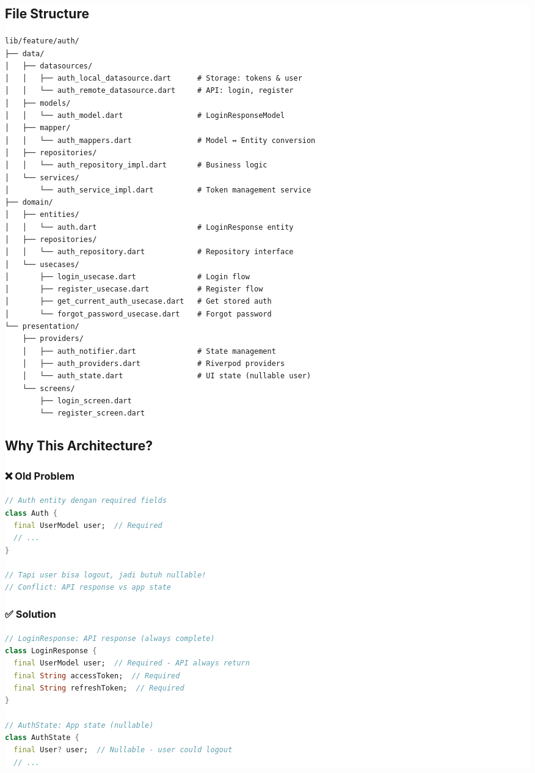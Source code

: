 ## File Structure

```
lib/feature/auth/
├── data/
│   ├── datasources/
│   │   ├── auth_local_datasource.dart      # Storage: tokens & user
│   │   └── auth_remote_datasource.dart     # API: login, register
│   ├── models/
│   │   └── auth_model.dart                 # LoginResponseModel
│   ├── mapper/
│   │   └── auth_mappers.dart               # Model ↔ Entity conversion
│   ├── repositories/
│   │   └── auth_repository_impl.dart       # Business logic
│   └── services/
│       └── auth_service_impl.dart          # Token management service
├── domain/
│   ├── entities/
│   │   └── auth.dart                       # LoginResponse entity
│   ├── repositories/
│   │   └── auth_repository.dart            # Repository interface
│   └── usecases/
│       ├── login_usecase.dart              # Login flow
│       ├── register_usecase.dart           # Register flow
│       ├── get_current_auth_usecase.dart   # Get stored auth
│       └── forgot_password_usecase.dart    # Forgot password
└── presentation/
    ├── providers/
    │   ├── auth_notifier.dart              # State management
    │   ├── auth_providers.dart             # Riverpod providers
    │   └── auth_state.dart                 # UI state (nullable user)
    └── screens/
        ├── login_screen.dart
        └── register_screen.dart
```

## Why This Architecture?

### ❌ Old Problem
```dart
// Auth entity dengan required fields
class Auth {
  final UserModel user;  // Required
  // ...
}

// Tapi user bisa logout, jadi butuh nullable!
// Conflict: API response vs app state
```

### ✅ Solution
```dart
// LoginResponse: API response (always complete)
class LoginResponse {
  final UserModel user;  // Required - API always return
  final String accessToken;  // Required
  final String refreshToken;  // Required
}

// AuthState: App state (nullable)
class AuthState {
  final User? user;  // Nullable - user could logout
  // ...
```